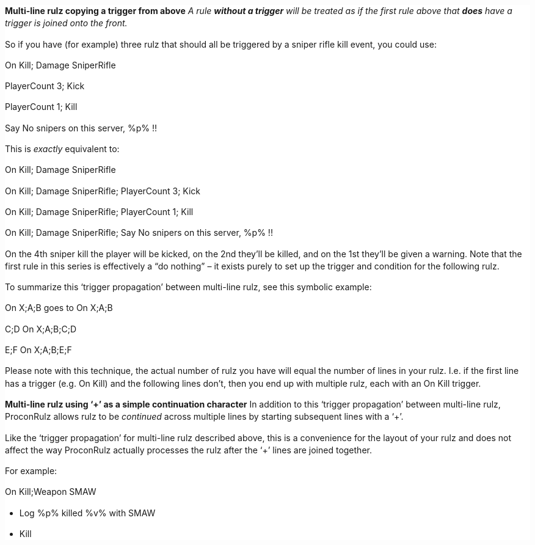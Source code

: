 **Multi-line rulz copying a trigger from above**
_A rule_ **_without a trigger_** _will be treated as if the first rule above that_ **_does_** _have a trigger is
joined onto the front._

So if you have (for example) three rulz that should all be triggered by a sniper rifle kill event,
you could use:

On Kill; Damage SniperRifle

PlayerCount 3; Kick

PlayerCount 1; Kill

Say No snipers on this server, %p% !!

This is _exactly_ equivalent to:

On Kill; Damage SniperRifle

On Kill; Damage SniperRifle; PlayerCount 3; Kick

On Kill; Damage SniperRifle; PlayerCount 1; Kill

On Kill; Damage SniperRifle; Say No snipers on this server, %p% !!

On the 4th sniper kill the player will be kicked, on the 2nd they’ll be killed, and on the 1st they’ll
be given a warning. Note that the first rule in this series is effectively a “do nothing” – it exists
purely to set up the trigger and condition for the following rulz.

To summarize this ‘trigger propagation’ between multi-line rulz, see this symbolic example:

On X;A;B goes to On X;A;B

C;D On X;A;B;C;D


E;F On X;A;B;E;F

Please note with this technique, the actual number of rulz you have will equal the number of
lines in your rulz. I.e. if the first line has a trigger (e.g. On Kill) and the following lines don’t, then
you end up with multiple rulz, each with an On Kill trigger.

**Multi-line rulz using ‘+’ as a simple continuation character**
In addition to this ‘trigger propagation’ between multi-line rulz, ProconRulz allows rulz to be
_continued_ across multiple lines by starting subsequent lines with a ‘+’.

Like the ‘trigger propagation’ for multi-line rulz described above, this is a convenience for the
layout of your rulz and does not affect the way ProconRulz actually processes the rulz after the
‘+’ lines are joined together.

For example:

On Kill;Weapon SMAW

+ Log %p% killed %v% with SMAW

+ Kill
